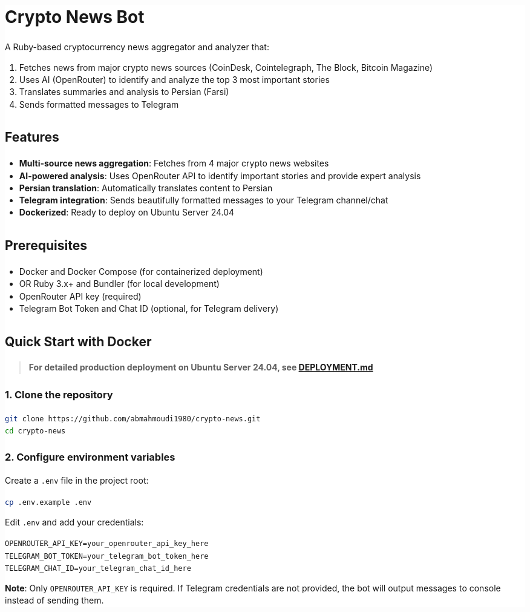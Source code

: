 # Crypto News Bot

A Ruby-based cryptocurrency news aggregator and analyzer that:
1. Fetches news from major crypto news sources (CoinDesk, Cointelegraph, The Block, Bitcoin Magazine)
2. Uses AI (OpenRouter) to identify and analyze the top 3 most important stories
3. Translates summaries and analysis to Persian (Farsi)
4. Sends formatted messages to Telegram

## Features

- **Multi-source news aggregation**: Fetches from 4 major crypto news websites
- **AI-powered analysis**: Uses OpenRouter API to identify important stories and provide expert analysis
- **Persian translation**: Automatically translates content to Persian
- **Telegram integration**: Sends beautifully formatted messages to your Telegram channel/chat
- **Dockerized**: Ready to deploy on Ubuntu Server 24.04

## Prerequisites

- Docker and Docker Compose (for containerized deployment)
- OR Ruby 3.x+ and Bundler (for local development)
- OpenRouter API key (required)
- Telegram Bot Token and Chat ID (optional, for Telegram delivery)

## Quick Start with Docker

> **For detailed production deployment on Ubuntu Server 24.04, see [DEPLOYMENT.md](DEPLOYMENT.md)**

### 1. Clone the repository

```bash
git clone https://github.com/abmahmoudi1980/crypto-news.git
cd crypto-news
```

### 2. Configure environment variables

Create a `.env` file in the project root:

```bash
cp .env.example .env
```

Edit `.env` and add your credentials:

```env
OPENROUTER_API_KEY=your_openrouter_api_key_here
TELEGRAM_BOT_TOKEN=your_telegram_bot_token_here
TELEGRAM_CHAT_ID=your_telegram_chat_id_here
```

**Note**: Only `OPENROUTER_API_KEY` is required. If Telegram credentials are not provided, the bot will output messages to console instead of sending them.
